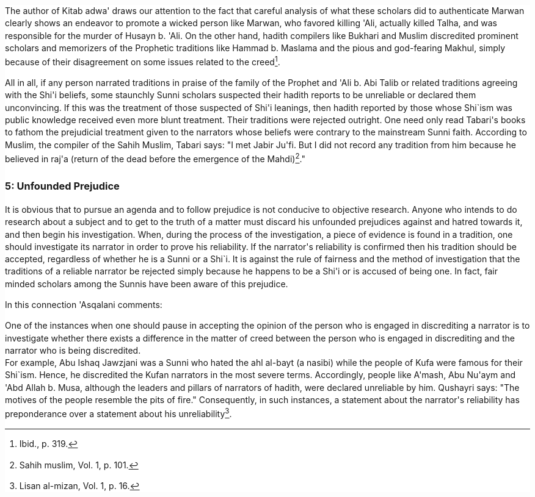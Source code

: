 The author of Kitab adwa' draws our attention to the fact that careful
analysis of what these scholars did to authenticate Marwan clearly shows
an endeavor to promote a wicked person like Marwan, who favored killing
'Ali, actually killed Talha, and was responsible for the murder of
Husayn b. 'Ali. On the other hand, hadith compilers like Bukhari and
Muslim discredited prominent scholars and memorizers of the Prophetic
traditions like Hammad b. Maslama and the pious and god-fearing Makhul,
simply because of their disagreement on some issues related to the
creed[^32].

All in all, if any person narrated traditions in praise of the family of
the Prophet and 'Ali b. Abi Talib or related traditions agreeing with
the Shi'i beliefs, some staunchly Sunni scholars suspected their hadith
reports to be unreliable or declared them unconvincing. If this was the
treatment of those suspected of Shi'i leanings, then hadith reported by
those whose Shi\`ism was public knowledge received even more blunt
treatment. Their traditions were rejected outright. One need only read
Tabari's books to fathom the prejudicial treatment given to the
narrators whose beliefs were contrary to the mainstream Sunni faith.
According to Muslim, the compiler of the Sahih Muslim, Tabari says: "I
met Jabir Ju'fi. But I did not record any tradition from him because he
believed in raj'a (return of the dead before the emergence of the
Mahdi)[^33]."

### 5: Unfounded Prejudice

It is obvious that to pursue an agenda and to follow prejudice is not
conducive to objective research. Anyone who intends to do research about
a subject and to get to the truth of a matter must discard his unfounded
prejudices against and hatred towards it, and then begin his
investigation. When, during the process of the investigation, a piece of
evidence is found in a tradition, one should investigate its narrator in
order to prove his reliability. If the narrator's reliability is
confirmed then his tradition should be accepted, regardless of whether
he is a Sunni or a Shi\`i. It is against the rule of fairness and the
method of investigation that the traditions of a reliable narrator be
rejected simply because he happens to be a Shi'i or is accused of being
one. In fact, fair minded scholars among the Sunnis have been aware of
this prejudice.

In this connection 'Asqalani comments:

One of the instances when one should pause in accepting the opinion of
the person who is engaged in discrediting a narrator is to investigate
whether there exists a difference in the matter of creed between the
person who is engaged in discrediting and the narrator who is being
discredited.  
 For example, Abu Ishaq Jawzjani was a Sunni who hated the ahl al-bayt
(a nasibi) while the people of Kufa were famous for their Shi\`ism.
Hence, he discredited the Kufan narrators in the most severe terms.
Accordingly, people like A'mash, Abu Nu'aym and 'Abd Allah b. Musa,
although the leaders and pillars of narrators of hadith, were declared
unreliable by him. Qushayri says: "The motives of the people resemble
the pits of fire." Consequently, in such instances, a statement about
the narrator's reliability has preponderance over a statement about his
unreliability[^34].


[^1]: The hadith is reported in the majority of the Sunni sources.
[^2]: Bihar al-anwar, Vol. 51, p. 74
[^3]: Bihar al-anwar, Vol. 51, p. 65; Ithbat al-hudat, Vol. 6, p. 382
[^4]: Bihar al-anwar, Vol. 51, p. 73.
[^5]: Ibid., Vol. 51, p. 66.
[^6]: Ibid., Vol. 51, p. 84; Ithbat al-hudat, Vol. 7, p. 191; Majma\`
[^7]: Bihar al-anwar, Vol. 51, p. 74; Ithbat al-hudat, Vol. 7, p. 9.
[^8]: Bihar al-anwar, Vol. 51, p. 75.
[^9]: Bihar al-anwar, Vol. 51, p. 73.
[^10]: Ithbat al-hudat, Vol. 2, p. 531.
[^11]: Ibid., p. 533.
[^12]: Ibid., p. 526.
[^13]: Hasan, Sa\`d Muhammad, al-Mahdiyya fi al-islam (Cairo, 1373), p.
[^14]: Sahih, Vol. 9, p. 74; also, see: Shaykh Sulayman, Yanabi\`
[^15]: Abu Dawud, Sahih, Vol. 5/207; see also all the sources mentioned
[^16]: Abu Dawud, Sahih, Vol. 2, p. 207; Ibn Majah, Sahih, Vol. 2, p.
[^17]: Abu Dawud, Sahih, Vol. 2, p. 208; Fusul al-muhimma, p. 275; and
[^18]: Ibn Majah, Sahih, Vol. 2, p. 519. Also, Ibn Hajar, al-Sawa'iq
[^19]: Ahmad b. Hanbal, Musnad, Vol. 3, p. 27.
[^20]: Ibn Hajar, al-Sawa'iq al-muharriqa, p. 161; Yanabi' al-mawadda,
[^21]: al-Mahdiyya fi al-islam, p. 69.
[^22]: Ibn Khaldun, al-Muqaddimah, p. 311.
[^23]: Ibn Hajar al-'Asqalani, Nuzhat al-nazar, p. 12.
[^24]: Futuhat al-islamiyya, Mecca edition, Vol. 2, p. 250.
[^25]: Ibn Hajar al-'Asqalani, Lisan al-mizan, Vol. 1, p. 25.
[^26]: Ibn Khaldun, al-Muqaddimah, p. 313.
[^27]: Ibid., p. 319.
[^28]: Abu Rayya, Mahmud, Kitab adwa', p. 316.
[^29]: Ibid., p. 319.
[^30]: Ibid., p. 321.
[^31]: Ibid., p. 317.
[^32]: Ibid., p. 319.
[^33]: Sahih muslim, Vol. 1, p. 101.
[^34]: Lisan al-mizan, Vol. 1, p. 16.
[^35]: Sahih muslim, Vol. 1, p. 24.
[^36]: See the introduction to the Sunan abi Dawud by Sa'ati.
[^37]: Sahih muslim, bab nuzul 'isa, volume 2; Sahih bukhari, kitab bad'
[^38]: Muqaddima, p. 322.
[^39]: Muqaddima, p. 327.
[^40]: Ibn Tawus, Kitab al-malahim wa al-fitan, p. 64. Rukn and maqam
[^41]: Ibid., p. 84.
[^42]: Ibid., p. 179.
[^43]: Ibid.
[^44]: Ibid., p. 171.
[^45]: Majlisi, Bihar al-anwar, Vol. 52, p. 211.
[^46]: Maqatil al-talibiyin, p. 160.
[^47]: Maqatil al-talibiyin, p. 167.
[^48]: Ibid., p. 147-150.
[^49]: Ibid., p. 159.
[^50]: Ibn Qutayba, al-Imama wa al-siyasa, Vol. 2, p. 117.
[^51]: Maqatil al-talibiyin, p. 359
[^52]: Ta'rikh, Vol. 4, pp. 449-494; Ibn Athir, Kamil al-tawarikh, Vol.
[^53]: Tabaqat al-kubra, Vol. 5, p. 66.
[^54]: Ibid., Vol. 7, p. 71 .
[^55]: Ibid., Vol. 5, p. 80
[^56]: Ibid., pp. 165 and 157
[^57]: Ibid., p. 163.
[^58]: Ibid., p. 193.
[^59]: Ibid., p. 143.
[^60]: Ibid., p. 141.
[^61]: Yanabi' al-mawadda, Vol. 2, p. 197.
